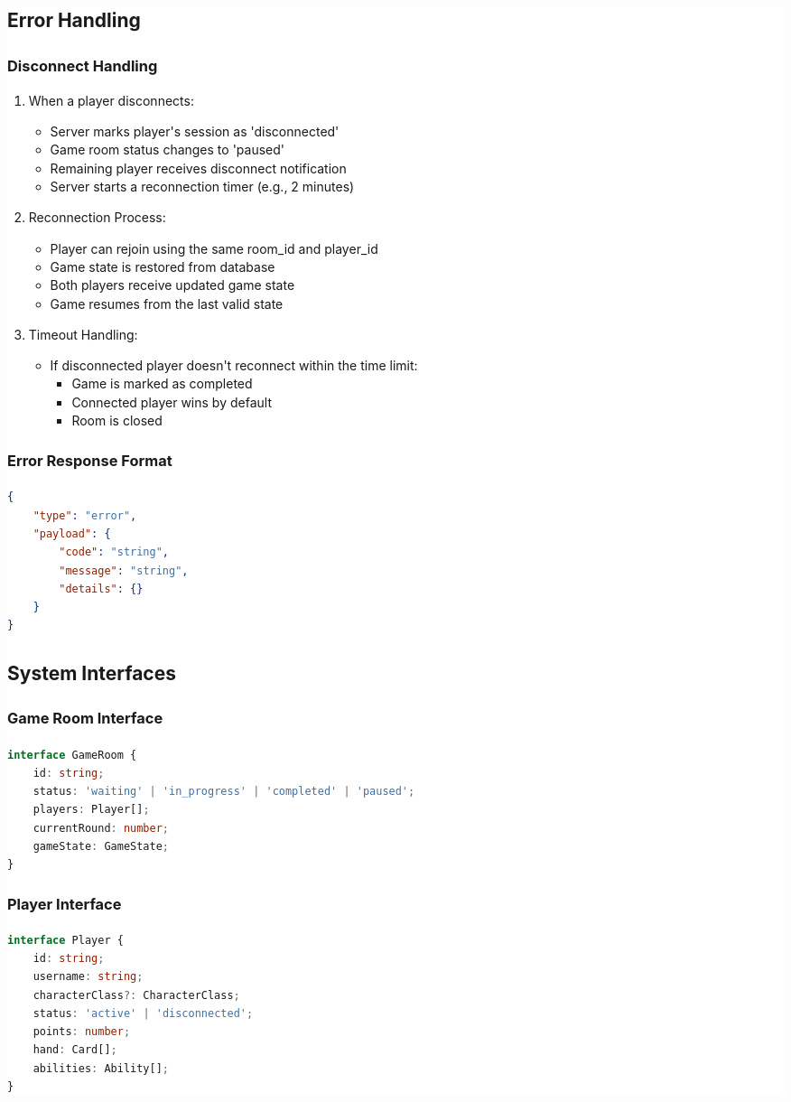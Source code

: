 ## Error Handling

### Disconnect Handling

1. When a player disconnects:
   - Server marks player's session as 'disconnected'
   - Game room status changes to 'paused'
   - Remaining player receives disconnect notification
   - Server starts a reconnection timer (e.g., 2 minutes)

2. Reconnection Process:
   - Player can rejoin using the same room_id and player_id
   - Game state is restored from database
   - Both players receive updated game state
   - Game resumes from the last valid state

3. Timeout Handling:
   - If disconnected player doesn't reconnect within the time limit:
     - Game is marked as completed
     - Connected player wins by default
     - Room is closed

### Error Response Format

```json
{
    "type": "error",
    "payload": {
        "code": "string",
        "message": "string",
        "details": {}
    }
}
```

## System Interfaces

### Game Room Interface
```typescript
interface GameRoom {
    id: string;
    status: 'waiting' | 'in_progress' | 'completed' | 'paused';
    players: Player[];
    currentRound: number;
    gameState: GameState;
}
```

### Player Interface
```typescript
interface Player {
    id: string;
    username: string;
    characterClass?: CharacterClass;
    status: 'active' | 'disconnected';
    points: number;
    hand: Card[];
    abilities: Ability[];
}
```
